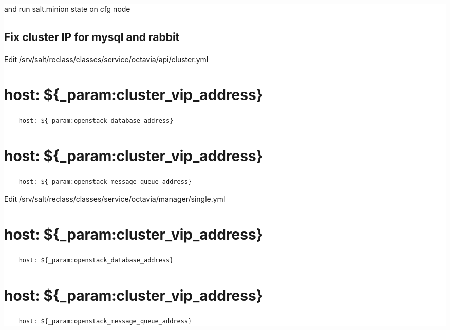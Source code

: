 

and run salt.minion state on cfg node



## Fix cluster IP for mysql and rabbit

Edit /srv/salt/reclass/classes/service/octavia/api/cluster.yml

#        host: ${_param:cluster_vip_address}
        host: ${_param:openstack_database_address}


#        host: ${_param:cluster_vip_address}
        host: ${_param:openstack_message_queue_address}

Edit /srv/salt/reclass/classes/service/octavia/manager/single.yml


#        host: ${_param:cluster_vip_address}
        host: ${_param:openstack_database_address}


#        host: ${_param:cluster_vip_address}
        host: ${_param:openstack_message_queue_address}

        

